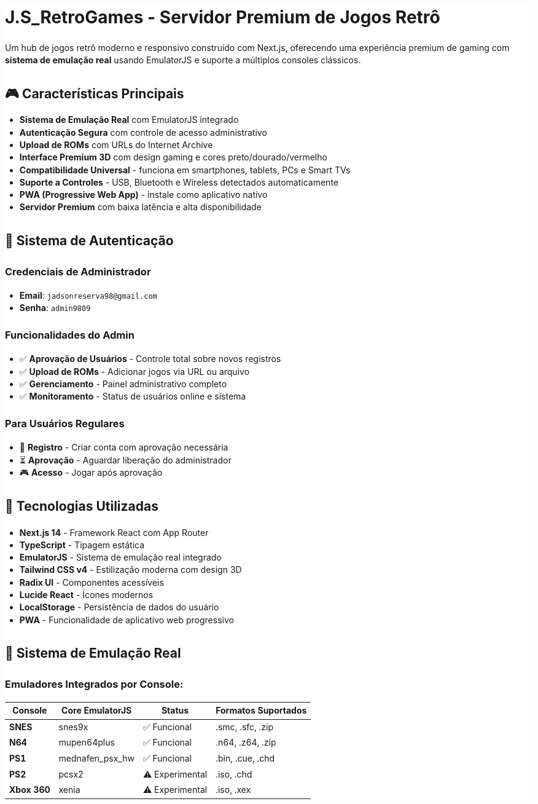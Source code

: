 # J.S_RetroGames - Servidor Premium de Jogos Retrô

Um hub de jogos retrô moderno e responsivo construído com Next.js, oferecendo uma experiência premium de gaming com **sistema de emulação real** usando EmulatorJS e suporte a múltiplos consoles clássicos.

## 🎮 Características Principais

- **Sistema de Emulação Real** com EmulatorJS integrado
- **Autenticação Segura** com controle de acesso administrativo
- **Upload de ROMs** com URLs do Internet Archive
- **Interface Premium 3D** com design gaming e cores preto/dourado/vermelho
- **Compatibilidade Universal** - funciona em smartphones, tablets, PCs e Smart TVs
- **Suporte a Controles** - USB, Bluetooth e Wireless detectados automaticamente
- **PWA (Progressive Web App)** - instale como aplicativo nativo
- **Servidor Premium** com baixa latência e alta disponibilidade

## 🔐 Sistema de Autenticação

### Credenciais de Administrador
- **Email**: `jadsonreserva98@gmail.com`
- **Senha**: `admin9809`

### Funcionalidades do Admin
- ✅ **Aprovação de Usuários** - Controle total sobre novos registros
- ✅ **Upload de ROMs** - Adicionar jogos via URL ou arquivo
- ✅ **Gerenciamento** - Painel administrativo completo
- ✅ **Monitoramento** - Status de usuários online e sistema

### Para Usuários Regulares
- 📝 **Registro** - Criar conta com aprovação necessária
- ⏳ **Aprovação** - Aguardar liberação do administrador
- 🎮 **Acesso** - Jogar após aprovação

## 🚀 Tecnologias Utilizadas

- **Next.js 14** - Framework React com App Router
- **TypeScript** - Tipagem estática
- **EmulatorJS** - Sistema de emulação real integrado
- **Tailwind CSS v4** - Estilização moderna com design 3D
- **Radix UI** - Componentes acessíveis
- **Lucide React** - Ícones modernos
- **LocalStorage** - Persistência de dados do usuário
- **PWA** - Funcionalidade de aplicativo web progressivo

## 🎯 Sistema de Emulação Real

### Emuladores Integrados por Console:
| Console | Core EmulatorJS | Status | Formatos Suportados |
|---------|-----------------|--------|-------------------|
| **SNES** | snes9x | ✅ Funcional | .smc, .sfc, .zip |
| **N64** | mupen64plus | ✅ Funcional | .n64, .z64, .zip |
| **PS1** | mednafen_psx_hw | ✅ Funcional | .bin, .cue, .chd |
| **PS2** | pcsx2 | ⚠️ Experimental | .iso, .chd |
| **Xbox 360** | xenia | ⚠️ Experimental | .iso, .xex |
